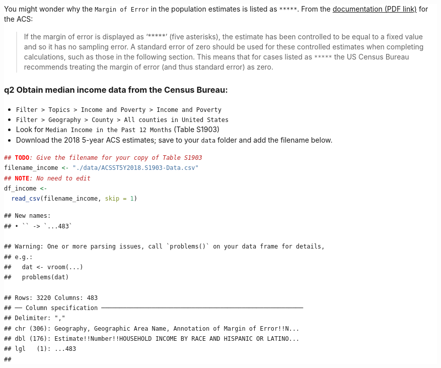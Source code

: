 You might wonder why the `Margin of Error` in the population estimates
is listed as `*****`. From the [documentation (PDF
link)](https://www.google.com/url?sa=t&rct=j&q=&esrc=s&source=web&cd=&cad=rja&uact=8&ved=2ahUKEwj81Omy16TrAhXsguAKHTzKDQEQFjABegQIBxAB&url=https%3A%2F%2Fwww2.census.gov%2Fprograms-surveys%2Facs%2Ftech_docs%2Faccuracy%2FMultiyearACSAccuracyofData2018.pdf%3F&usg=AOvVaw2TOrVuBDlkDI2gde6ugce_)
for the ACS:

> If the margin of error is displayed as ‘\*\*\*\*\*’ (five asterisks),
> the estimate has been controlled to be equal to a fixed value and so
> it has no sampling error. A standard error of zero should be used for
> these controlled estimates when completing calculations, such as those
> in the following section. This means that for cases listed as `*****`
> the US Census Bureau recommends treating the margin of error (and thus
> standard error) as zero.

### **q2** Obtain median income data from the Census Bureau:

- `Filter > Topics > Income and Poverty > Income and Poverty`
- `Filter > Geography > County > All counties in United States`
- Look for `Median Income in the Past 12 Months` (Table S1903)
- Download the 2018 5-year ACS estimates; save to your `data` folder and
  add the filename below.

``` r
## TODO: Give the filename for your copy of Table S1903
filename_income <- "./data/ACSST5Y2018.S1903-Data.csv"
## NOTE: No need to edit
df_income <-
  read_csv(filename_income, skip = 1)
```

    ## New names:
    ## • `` -> `...483`

    ## Warning: One or more parsing issues, call `problems()` on your data frame for details,
    ## e.g.:
    ##   dat <- vroom(...)
    ##   problems(dat)

    ## Rows: 3220 Columns: 483
    ## ── Column specification ────────────────────────────────────────────────────────
    ## Delimiter: ","
    ## chr (306): Geography, Geographic Area Name, Annotation of Margin of Error!!N...
    ## dbl (176): Estimate!!Number!!HOUSEHOLD INCOME BY RACE AND HISPANIC OR LATINO...
    ## lgl   (1): ...483
    ## 